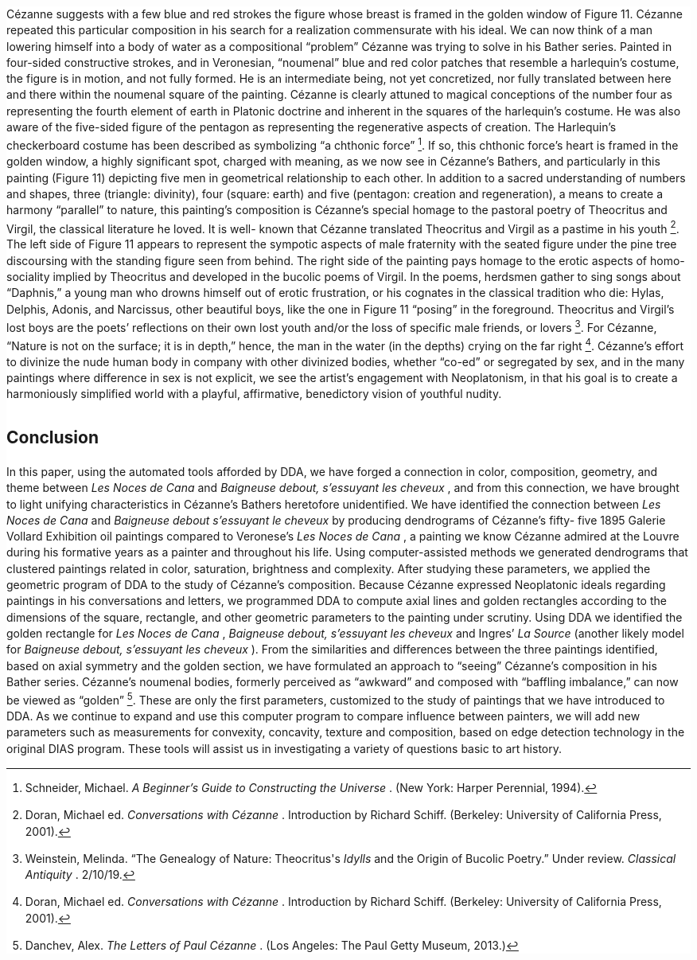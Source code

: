 Cézanne suggests with a few blue and red strokes the figure whose breast is framed in the golden window of Figure 11. Cézanne repeated this particular composition in his search for a realization commensurate with his ideal. We can now think of a man lowering himself into a body of water as a compositional  “problem”  Cézanne was trying to solve in his Bather series. Painted in four-sided constructive strokes, and in Veronesian,  “noumenal”  blue and red color patches that resemble a harlequin’s costume, the figure is in motion, and not fully formed. He is an intermediate being, not yet concretized, nor fully translated between here and there within the noumenal square of the painting. Cézanne is clearly attuned to magical conceptions of the number four as representing the fourth element of earth in Platonic doctrine and inherent in the squares of the harlequin’s costume. He was also aware of the five-sided figure of the pentagon as representing the regenerative aspects of creation. The Harlequin’s checkerboard costume has been described as symbolizing  “a chthonic force”   [^schneider1994]. If so, this chthonic force’s heart is framed in the golden window, a highly significant spot, charged with meaning, as we now see in Cézanne’s Bathers, and particularly in this painting (Figure 11) depicting five men in geometrical relationship to each other. In addition to a sacred understanding of numbers and shapes, three (triangle: divinity), four (square: earth) and five (pentagon: creation and regeneration), a means to create a harmony  “parallel”  to nature, this painting’s composition is Cézanne’s special homage to the pastoral poetry of Theocritus and Virgil, the classical literature he loved. It is well- known that Cézanne translated Theocritus and Virgil as a pastime in his youth [^doran2001]. The left side of Figure 11 appears to represent the sympotic aspects of male fraternity with the seated figure under the pine tree discoursing with the standing figure seen from behind. The right side of the painting pays homage to the erotic aspects of homo-sociality implied by Theocritus and developed in the bucolic poems of Virgil. In the poems, herdsmen gather to sing songs about  “Daphnis,”  a young man who drowns himself out of erotic frustration, or his cognates in the classical tradition who die: Hylas, Delphis, Adonis, and Narcissus, other beautiful boys, like the one in Figure 11  “posing”  in the foreground. Theocritus and Virgil’s lost boys are the poets’ reflections on their own lost youth and/or the loss of specific male friends, or lovers [^weinstein]. For Cézanne,  “Nature is not on the surface; it is in depth,”  hence, the man in the water (in the depths) crying on the far right [^doran2001]. Cézanne’s effort to divinize the nude human body in company with other divinized bodies, whether  “co-ed”  or segregated by sex, and in the many paintings where difference in sex is not explicit, we see the artist’s engagement with Neoplatonism, in that his goal is to create a harmoniously simplified world with a playful, affirmative, benedictory vision of youthful nudity.
  
  
  

## Conclusion
  
In this paper, using the automated tools afforded by DDA, we have forged a connection in color, composition, geometry, and theme between  _Les Noces de Cana_  and  _Baigneuse debout, s’essuyant les cheveux_ , and from this connection, we have brought to light unifying characteristics in Cézanne’s Bathers heretofore unidentified. We have identified the connection between  _Les Noces de Cana_  and  _Baigneuse debout s’essuyant le cheveux_  by producing dendrograms of Cézanne’s fifty- five 1895 Galerie Vollard Exhibition oil paintings compared to Veronese’s  _Les Noces de Cana_ , a painting we know Cézanne admired at the Louvre during his formative years as a painter and throughout his life. Using computer-assisted methods we generated dendrograms that clustered paintings related in color, saturation, brightness and complexity. After studying these parameters, we applied the geometric program of DDA to the study of Cézanne’s composition. Because Cézanne expressed Neoplatonic ideals regarding paintings in his conversations and letters, we programmed DDA to compute axial lines and golden rectangles according to the dimensions of the square, rectangle, and other geometric parameters to the painting under scrutiny. Using DDA we identified the golden rectangle for  _Les Noces de Cana_ ,  _Baigneuse debout, s’essuyant les cheveux_  and Ingres’  _La Source_  (another likely model for  _Baigneuse debout, s’essuyant les cheveux_ ). From the similarities and differences between the three paintings identified, based on axial symmetry and the golden section, we have formulated an approach to  “seeing”  Cézanne’s composition in his Bather series. Cézanne’s noumenal bodies, formerly perceived as  “awkward”  and composed with  “baffling imbalance,”  can now be viewed as  “golden”   [^danchev2013]. These are only the first parameters, customized to the study of paintings that we have introduced to DDA. As we continue to expand and use this computer program to compare influence between painters, we will add new parameters such as measurements for convexity, concavity, texture and composition, based on edge detection technology in the original DIAS program. These tools will assist us in investigating a variety of questions basic to art history.
  

[^1]: In  _A New History of the Humanities: The Search for Principles and Patterns from Antiquity to the Present_  (Oxford: Oxford University Press, 2013), Rens Bod maps art history’s trajectory in the western world. For Bod, the formal study of art history begins with Vitruvius’s theory of harmonious proportion in  _On Architecture_  (15 BCE) and continues with Pliny’s discussions of illusionism in  _Natural History_  (77 CE). Though China had a thriving field of art historical scholarship in the Middle Ages, the western world produced few written discussions of art between Pliny and Alberti’s works. Bod cites Alberti’s  _On Painting_  (1435) as the first theoretical treatise on art, followed by Piero della Francesca’s  “On the Perspective for Painting”  (1435), A Treatise on Painting, attributed to Leonardo da Vinci and compiled by Francesco Melzi (1540), then Vasari’s  _Lives of the Most Excellent Painters, Sculptors and Architects_  (1550). Bod views the advent of the digital humanities as a natural extension of the general search for principles and patterns that directs humanistic inquiry. 311-325.
[^2]: Kugler divided art history into pre-Greek, classical, romantic and modern periods. Burkhardt identified the features of Renaissance art. Wölfflin distinguished Baroque from Renaissance art through the relations of differences principle employed in structural linguistics. In analytically comparing paintings, Wölfflin showed that Renaissance art is linear, flat, and closed, while Baroque art is painterly, deep, and open.
[^3]: Wikipedia contributors, Heinrich Wölfflin, Wikipedia, The Free Encyclopedia, (accessed September 13, 2017). [https://en.wikipedia.org/wiki/Heinrich_W%C3%B6lfflin](#https://en.wikipedia.org/wiki/Heinrich_W%C3%B6lfflin).
[^4]: Bod, p. 320.  “No matter how much the digital, computational approach is in its infancy, it provides a powerful tool for testing hypotheses relating to paintings.” 
[^5]: Matthew Battles and Michael Maizels,  “Collections and/of Data: Art History and the Art Museum in the DH Mode”  in  _Debates in the Digital Humanities_  (2016). [http://dhdebates.gc.cuny.edu/debates/2](#http://dhdebates.gc.cuny.edu/debates/2).
[^6]: See also Vols. 7531 (2010) and 7869 (2011).
[^7]: The New York Times announced that The Metropolitan Museum is making 375,000 images from its collections available online  “for however you want to use them.”  The National Gallery of Art in Washington, The Rijksmuseum in Amsterdam, and the Museum of Modern Art in New York have also made their collections freely available to the public for downloading. Joshua Baron,  “MET Museum Makes 350,0000 Images Free.”    _New York Times_ , February 7, 2017.
[^8]:  “It should be difficult today to conceive of the computer as any more than a speedy idiot obeying a set of precise instructions; but many in the humanities do indeed continue to regard it as a black and magical (or black-magical) box — throw the data at it, and somehow the computer will make sense of them.”  Michael Greenhalgh,  _A Companion to Digital Humanities_ . [http://www.digitalhumanities.org/companion/](#http://www.digitalhumanities.org/companion/). Stephen Ramsay in  _Humane Computation,_  summarizes objections to DH:  “There are many who think scatter plots filled with data points drawn from, say, English novels, are already a crime against the humanities — the death of all that is good and pure about humanistic study. For them, the problem is positivism in its properly technical sense. They fear an epistemology that does not merely value empirical data, but which (in its extreme philosophical forms) considers empirical data to be the only valid form of evidence. They imagine a computationally driven history or French literature curriculum that forsakes the ancient circle of the seminar for the modern angles of the server room. They imagine humanistic conversation debasing itself in the form of technical cavils, humanistic ethics becoming nothing more than  practical business ethics,  and teaching degenerating into mere training.” 
[^9]: [www.sciencedaily.com/releases/2019/01/190107131236.html](www.sciencedaily.com/releases/2019/01/190107131236.html). Accessed 1/9/19.
[^10]: In the context of book history, and the shift from orality to literacy, Marshall McLuhan discusses the way technology  “extends”  the senses in  _The Gutenberg Galaxy: The Making of Typographic Man_ . Toronto: University of Toronto Press, 1965. 40.
[^11]: J.T. Clark’s famous  “Cézanne’s Freud” .  _Representations_  52. Fall 1995 is representative of this approach. Of Cézanne’s  _Baigneurs en repose_  he writes,  “never, for a start, has a picture declared itself so openly — so awkwardly — made out of separate, overdetermined parts coexisting only in sufferance.”  94.
[^12]:  “The practices include the embrace of minimal computing, small data sets, local archives, and freely available platforms for creating small-scale digital humanities projects while working with undergraduate students.”  Roopika Risam and Susan Edwards,  “Micro DH: Digital Humanities at the Small Scale”   [https://dh2017.adho.org/abstracts/196/196.pdf](#https://dh2017.adho.org/abstracts/196/196.pdf).
[^13]:  In  “Distant Reading and Intellectual History” , Ted Underwood writes that distant reading  “doesn’t overemphasize technology, and it candidly admits that new methods are mainly useful at larger scales of analysis.”  Our work here scales down a distant reading approach. 138 paintings is still more than the brain can handle in making comparisons, nevertheless, the data set is small enough to allow the researcher to toggle between the images and graphical output to verify hypotheses and make discoveries.
[^14]: Can digital images replace physical paintings as serious objects for study? Certainly, there are irreducible elements to paintings that do not translate well electronically or in print, and that demand first-person viewing, such as the luminous and changing effects of varnishes and glazes on paintings, and the layering and aging of paints. Whether in print or online, all reproductions of paintings are  “approximations” . In even the most expensively illustrated books, the same paintings may vary in color. Phillip Ball discusses the limitations of print and the digital reproductions of works of art in  _Bright Earth_ . He observes how  “for a coloristically complex picture like Danae, no two reproductions will look the same.”  Nevertheless,  “All written discourses of art must rely on reproductions to make their point.”  Art Historians depend on approximations for their work, and computer-assisted systems, though they convert these approximations into numbers, can provide us with data that is inaccessible subjectively, data that the researcher must interpret.
[^15]: The Louvre did not acquisition Ingres’  _La Source_  until 1878, nine years after  _Baigneuse debout, s’essuyant les cheveux_  was painted. Nevertheless, the painting was exhibited in the official Paris Salon in 1856 and was famous when Cézanne was a young student in 1861.
[^16]: On Cézanne’s famous statement that he wished to bring  “Poussin back to nature”  see Richard Shiff,  “Introduction,”    _Conversations with Cézanne_ , xxi. His footnote, p. 217 provides valuable bibliography on this topic.
[^17]: Bruno Latour and Adam Lowe have discussed of the painting’s history as a material object and as a facsimile.  
[^arnheim1974]: Rudolf Arnheim,  _Art and Visual Perception: a psychology of the creative eye_ . (Berkeley: University of California Press, 1974).  
[^ball2001]: Ball, Phillip.  _Bright Earth: Art and the Invention of Color_ . (Chicago: University of Chicago Press, 2001).  
[^baron2017]: Baron, Joshua.  “MET Museum Makes 350,0000 Images Free.”    _New York Times_ , February 7, 2017.  
[^battles2016]: Battles, Matthew and Michael Maizels,  “Collections and/of Data: Art History and the Art Museum in the DH Mode”  in  _Debates in the Digital Humanities_  (2016). [http://dhdebates.gc.cuny.edu/debates/2](http://dhdebates.gc.cuny.edu/debates/2).  
[^baxandall1985]: Baxandall, Michael.  _Patterns of Intention: On the Historical Explanation of Pictures_  (New Haven: Yale University Press), 1985.  
[^bod2013]: Bod, Rens.  _A New History of the Humanities: The Search for Principles and Patterns from Antiquity to the Present_  (Oxford: Oxford University Press, 2013.  
[^bork2012]: Bork, Robert.  “Provisional Investigation of Geometric Proportions in 15th-century Cologne Panel Painting,”  Zeitschrift für Kunsttechnologie und Konservierung 1/2012.  
[^bork]: Bork, Robert.  “The Geometry of Bourges Cathedral.”    _Architectural Histories_  2(1):24  
[^clark1995]: Clark, J.T.  “Cézanne’s Freud.”    _Representations_  52. Fall 1995.  
[^cohen2009]: Cohen, Margaret.  “Narratology in the Archive of Literature,”    _Representations_ . Vol. 108 No. 1 (Fall 2009).  
[^danchev2013]: Danchev, Alex.  _The Letters of Paul Cézanne_ . (Los Angeles: The Paul Getty Museum, 2013.)  
[^doran2001]: Doran, Michael ed.  _Conversations with Cézanne_ . Introduction by Richard Schiff. (Berkeley: University of California Press, 2001).  
[^feilchenfeldt]: Feilchenfeldt, Walter, Jayne Warman, and David Nash.  _The Paintings of Paul Cézanne: An Online Catalogue Raisonne_ . [http://www.Cézannecatalogue.com](http://www.Cézannecatalogue.com).  
[^greenhalgh]: Greenhalgh, Michael.  _A Companion to Digital Humanities._   [http://www.digitalhumanities.org/companion/](http://www.digitalhumanities.org/companion/).  
[^heinrichwofflin]: Wikipedia contributors,  “Heinrich Wölfflin,”    _Wikipedia, The Free Encyclopedia_ , [https://en.wikipedia.org/w/index.php?title=Heinrich_W%C3%B6lfflin&oldid=789968401](https://en.wikipedia.org/w/index.php?title=Heinrich_W%C3%B6lfflin&oldid=789968401) (accessed September 13, 2017).  
[^hendrix2004]: Hendrix, John.  _Platonic Architectonics: Platonic Philosophies and the Visual Arts_ : New York: Peter Lang, 2004. 200-201.  
[^kemp1989]: Kemp, Martin editor.  _Leonardo on Painting_ . Selected and translated by Martin Kemp and Margaret Walker. New Haven, Yale University Press, 1989. 28.  
[^klinke2015]: Klinke, Harald and Liska Surkemper.  “Editorial,”    _DAH-Journal_  1 (2015).  
[^latour2011]: Latour, Bruno and Adam Lowe,  “The Migration of the Aura, or How to Explore the Original through the Facsimiles,”  in  _Switching Codes: Thinking Through Digital Technology in the Humanities and the Arts_ . Eds. Thomas Bartscherer and Roderick Coover (Chicago: University of Chicago Press, 2011).  
[^lockhart1997]: Lockhart, Shawn R. et. al.  “Development and verification of fingerprinting probes for Candida glabrata,”    _Microbiology_  (1997) 143, 3733-3746.  
[^loran1943]: Loran, Erle.  _Cézanne’s Composition_ . (Berkeley: University of California Press, 1943).  
[^manovich2015]: Manovich, Lev.  “Data Science and Digital Art History,”    _DAH-Journal_  1 (2015).  
[^mcluhan1965]: McLuhan, Marshall.  _The Gutenberg Galaxy: The Making of Typographic Man_ . Toronto: University of Toronto Press, 1965. 40.  
[^pacioli2014]: Luca Pacioli and Leonardo da Vinci.  _De Divina Proportione_ . Facsimile of the original printing of 1509. (Lexington, KY: Leopold Publishing, 2014).  
[^ramsay2016]: Ramsay,Stephen.  “Humane Computing,”  in  _Debates in the Digital Humanities_  (2016), ed. Lauren F. Klein and Matthew K. Gold. n.p. [http://dhdebates.gc.cuny.edu/debates/text/51](http://dhdebates.gc.cuny.edu/debates/text/51).  
[^rewald1996]: Rewald, John.  _The Paintings of Paul Cézanne: A Catalogue Raisonne_ . Vols. 1 and 2. (New York: Harry N. Abrams, Inc. 1996).  
[^risam]: Risam, Roopika and Susan Edwards,  “Micro DH: Digital Humanities at the Small Scale”   [https://dh2017.adho.org/abstracts/196/196.pdf](https://dh2017.adho.org/abstracts/196/196.pdf).  
[^rohlf1963]: Rohlf, F. James.  “Classification of Aedes by Numerical Taxonomic Methods (Dipterai Culicidae),”    _Annals of the Entymological Society of America_ . Vol. 56. No. 6. 798-804.  
[^schmid1990]: Schmid, Jan, Edward Voss and David R. Soll.  “Computer-Assisted Methods for Assessing Strain Relatedness in Candida albicans by Fingerprinting with the Moderately Repetitive Sequence Ca3.”    _Journal of Clinical Microbiology_ , Vol. 28 no. 6, (June 1990).  
[^schneider1994]: Schneider, Michael.  _A Beginner’s Guide to Constructing the Universe_ . (New York: Harper Perennial, 1994).  
[^sciencedaily]:    “Can artificial intelligence tell a teapot from a golf ball? Severe limitations of  deep learning  machines”   [www.sciencedaily.com/releases/2019/01/190107131236.htm](www.sciencedaily.com/releases/2019/01/190107131236.htm) Accessed 1/9/19.  
[^sidlauskus2004]: Sidlauskus, Susan.  “Emotion, Color, Cézanne (The Portraits of Hortense),”    _Nineteenth Century Art Worldwide_  3:2 (2004). Accessed April 26, 2017. 12.  
[^sneath1973]: Sneath, P.H. and R.R. Sokal,  _Numerical Taxonomy: The Principles and Practice of Numerical Classification_ . 1st edition, San Francisco: W.H. Freeman.  
[^soll2000]: Soll, D.R. 2000.  “The ins and outs of DNA fingerprinting the infectious Fungi.”    _Clinical Microbiology Reviews_ . Vol.13.2 April 2000.  
[^soll1995]: Soll, D. R.  “The use of computers in understanding how animal cells crawl.”    _The International Review of Cytology_  163, 43-104 (1995).  
[^stork2008]: Stork, David and Jim Coddington,  “Introduction,”    _Computer Image Analysis in the Study of Art_ , edited by David G. Stork, Jim Coddington,  _Proceedings of SPIE-IS&T Electronic Imaging,_  SPIE 6810 (2008).  
[^underwood]: Underwood, Ted.  “Distant Reading and Recent Intellectual History”  in  _Debates in Digital Humanities 2016_ , ed. Matthew K. Gold and Lauren Klein. Minneapolis: University of Minnesota Press, 2016.  
[^weinstein]: Weinstein, Melinda.  “The Genealogy of Nature: Theocritus's  _Idylls_  and the Origin of Bucolic Poetry.”  Under review.  _Classical Antiquity_ . 2/10/19.  
